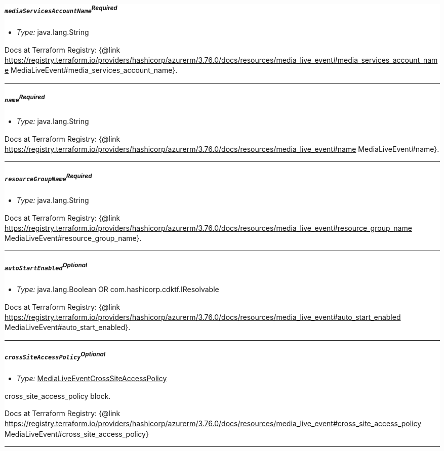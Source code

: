 ##### `mediaServicesAccountName`<sup>Required</sup> <a name="mediaServicesAccountName" id="@cdktf/provider-azurerm.mediaLiveEvent.MediaLiveEvent.Initializer.parameter.mediaServicesAccountName"></a>

- *Type:* java.lang.String

Docs at Terraform Registry: {@link https://registry.terraform.io/providers/hashicorp/azurerm/3.76.0/docs/resources/media_live_event#media_services_account_name MediaLiveEvent#media_services_account_name}.

---

##### `name`<sup>Required</sup> <a name="name" id="@cdktf/provider-azurerm.mediaLiveEvent.MediaLiveEvent.Initializer.parameter.name"></a>

- *Type:* java.lang.String

Docs at Terraform Registry: {@link https://registry.terraform.io/providers/hashicorp/azurerm/3.76.0/docs/resources/media_live_event#name MediaLiveEvent#name}.

---

##### `resourceGroupName`<sup>Required</sup> <a name="resourceGroupName" id="@cdktf/provider-azurerm.mediaLiveEvent.MediaLiveEvent.Initializer.parameter.resourceGroupName"></a>

- *Type:* java.lang.String

Docs at Terraform Registry: {@link https://registry.terraform.io/providers/hashicorp/azurerm/3.76.0/docs/resources/media_live_event#resource_group_name MediaLiveEvent#resource_group_name}.

---

##### `autoStartEnabled`<sup>Optional</sup> <a name="autoStartEnabled" id="@cdktf/provider-azurerm.mediaLiveEvent.MediaLiveEvent.Initializer.parameter.autoStartEnabled"></a>

- *Type:* java.lang.Boolean OR com.hashicorp.cdktf.IResolvable

Docs at Terraform Registry: {@link https://registry.terraform.io/providers/hashicorp/azurerm/3.76.0/docs/resources/media_live_event#auto_start_enabled MediaLiveEvent#auto_start_enabled}.

---

##### `crossSiteAccessPolicy`<sup>Optional</sup> <a name="crossSiteAccessPolicy" id="@cdktf/provider-azurerm.mediaLiveEvent.MediaLiveEvent.Initializer.parameter.crossSiteAccessPolicy"></a>

- *Type:* <a href="#@cdktf/provider-azurerm.mediaLiveEvent.MediaLiveEventCrossSiteAccessPolicy">MediaLiveEventCrossSiteAccessPolicy</a>

cross_site_access_policy block.

Docs at Terraform Registry: {@link https://registry.terraform.io/providers/hashicorp/azurerm/3.76.0/docs/resources/media_live_event#cross_site_access_policy MediaLiveEvent#cross_site_access_policy}

---